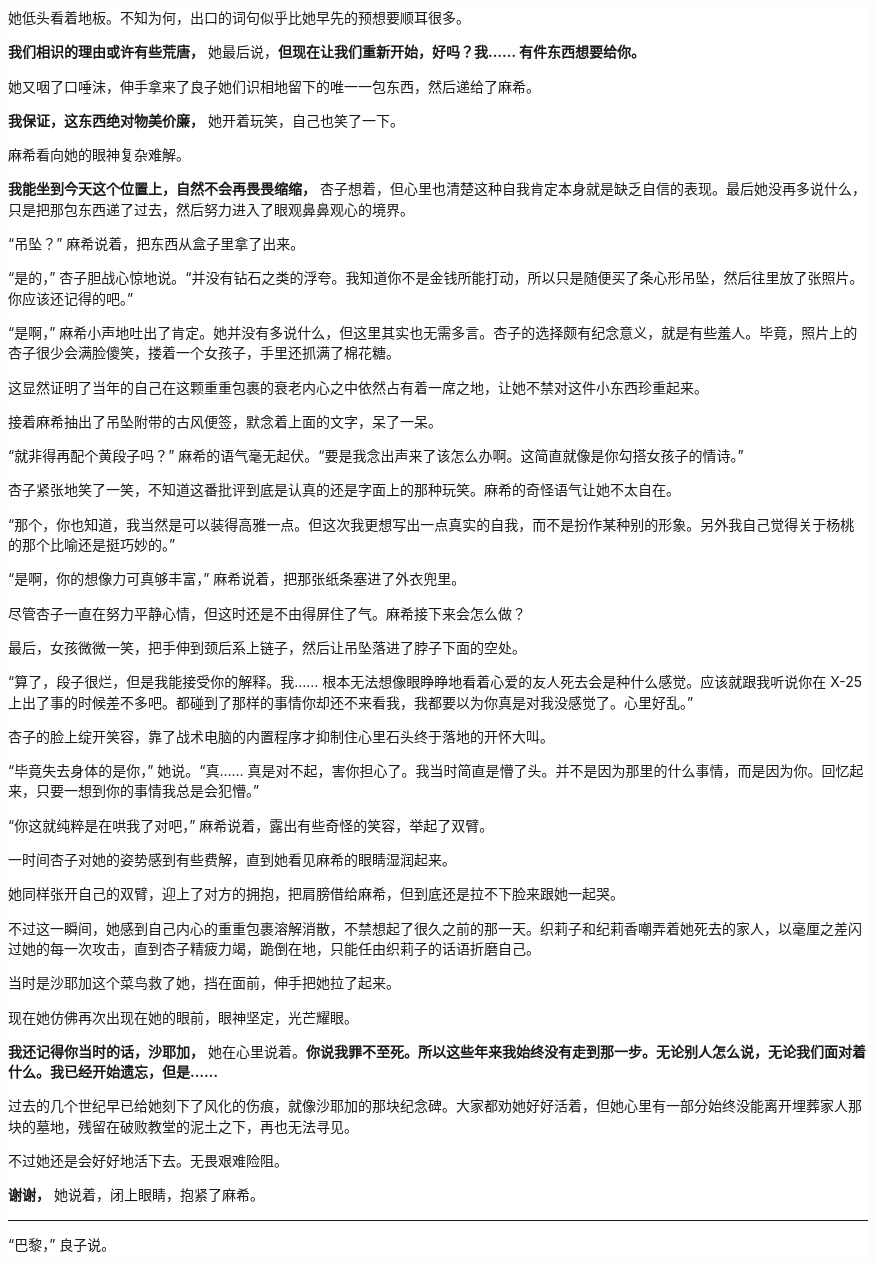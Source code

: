 她低头看着地板。不知为何，出口的词句似乎比她早先的预想要顺耳很多。

**我们相识的理由或许有些荒唐，** 她最后说，**但现在让我们重新开始，好吗？我…… 有件东西想要给你。**

她又咽了口唾沫，伸手拿来了良子她们识相地留下的唯一一包东西，然后递给了麻希。

**我保证，这东西绝对物美价廉，** 她开着玩笑，自己也笑了一下。

麻希看向她的眼神复杂难解。

**我能坐到今天这个位置上，自然不会再畏畏缩缩，** 杏子想着，但心里也清楚这种自我肯定本身就是缺乏自信的表现。最后她没再多说什么，只是把那包东西递了过去，然后努力进入了眼观鼻鼻观心的境界。

“吊坠？” 麻希说着，把东西从盒子里拿了出来。

“是的，” 杏子胆战心惊地说。“并没有钻石之类的浮夸。我知道你不是金钱所能打动，所以只是随便买了条心形吊坠，然后往里放了张照片。你应该还记得的吧。”

“是啊，” 麻希小声地吐出了肯定。她并没有多说什么，但这里其实也无需多言。杏子的选择颇有纪念意义，就是有些羞人。毕竟，照片上的杏子很少会满脸傻笑，搂着一个女孩子，手里还抓满了棉花糖。

这显然证明了当年的自己在这颗重重包裹的衰老内心之中依然占有着一席之地，让她不禁对这件小东西珍重起来。

接着麻希抽出了吊坠附带的古风便签，默念着上面的文字，呆了一呆。

“就非得再配个黄段子吗？” 麻希的语气毫无起伏。“要是我念出声来了该怎么办啊。这简直就像是你勾搭女孩子的情诗。”

杏子紧张地笑了一笑，不知道这番批评到底是认真的还是字面上的那种玩笑。麻希的奇怪语气让她不太自在。

“那个，你也知道，我当然是可以装得高雅一点。但这次我更想写出一点真实的自我，而不是扮作某种别的形象。另外我自己觉得关于杨桃的那个比喻还是挺巧妙的。”

“是啊，你的想像力可真够丰富，” 麻希说着，把那张纸条塞进了外衣兜里。

尽管杏子一直在努力平静心情，但这时还是不由得屏住了气。麻希接下来会怎么做？

最后，女孩微微一笑，把手伸到颈后系上链子，然后让吊坠落进了脖子下面的空处。

“算了，段子很烂，但是我能接受你的解释。我…… 根本无法想像眼睁睁地看着心爱的友人死去会是种什么感觉。应该就跟我听说你在 X-25 上出了事的时候差不多吧。都碰到了那样的事情你却还不来看我，我都要以为你真是对我没感觉了。心里好乱。”

杏子的脸上绽开笑容，靠了战术电脑的内置程序才抑制住心里石头终于落地的开怀大叫。

“毕竟失去身体的是你，” 她说。“真…… 真是对不起，害你担心了。我当时简直是懵了头。并不是因为那里的什么事情，而是因为你。回忆起来，只要一想到你的事情我总是会犯懵。”

“你这就纯粹是在哄我了对吧，” 麻希说着，露出有些奇怪的笑容，举起了双臂。

一时间杏子对她的姿势感到有些费解，直到她看见麻希的眼睛湿润起来。

她同样张开自己的双臂，迎上了对方的拥抱，把肩膀借给麻希，但到底还是拉不下脸来跟她一起哭。

不过这一瞬间，她感到自己内心的重重包裹溶解消散，不禁想起了很久之前的那一天。织莉子和纪莉香嘲弄着她死去的家人，以毫厘之差闪过她的每一次攻击，直到杏子精疲力竭，跪倒在地，只能任由织莉子的话语折磨自己。

当时是沙耶加这个菜鸟救了她，挡在面前，伸手把她拉了起来。

现在她仿佛再次出现在她的眼前，眼神坚定，光芒耀眼。

**我还记得你当时的话，沙耶加，** 她在心里说着。**你说我罪不至死。所以这些年来我始终没有走到那一步。无论别人怎么说，无论我们面对着什么。我已经开始遗忘，但是……**

过去的几个世纪早已给她刻下了风化的伤痕，就像沙耶加的那块纪念碑。大家都劝她好好活着，但她心里有一部分始终没能离开埋葬家人那块的墓地，残留在破败教堂的泥土之下，再也无法寻见。

不过她还是会好好地活下去。无畏艰难险阻。

**谢谢，** 她说着，闭上眼睛，抱紧了麻希。

---

“巴黎，” 良子说。
